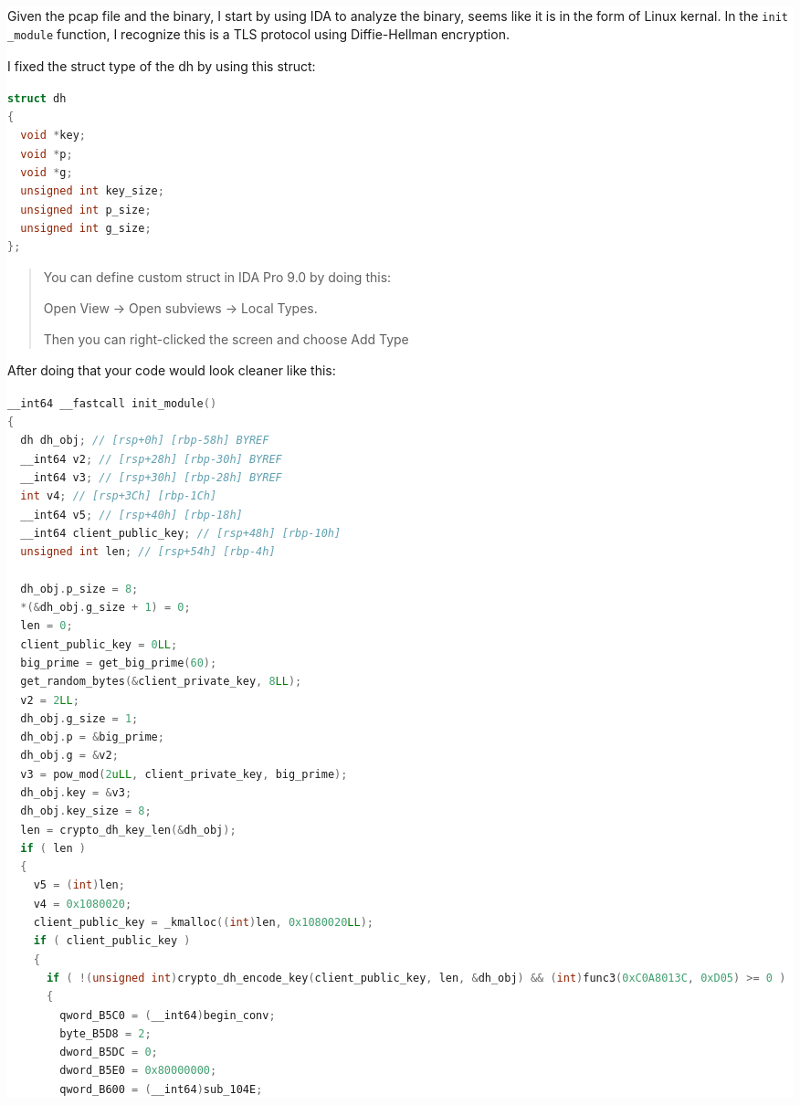Given the pcap file and the binary, I start by using IDA to analyze the binary, seems like it is in the form of Linux kernal. In the `init_module` function, I recognize this is a TLS protocol using Diffie-Hellman encryption.

I fixed the struct type of the dh by using this struct:
```c
struct dh
{
  void *key;
  void *p;
  void *g;
  unsigned int key_size;
  unsigned int p_size;
  unsigned int g_size;
};
```
>
>You can define custom struct in IDA Pro 9.0 by doing this:
> 
>Open View -> Open subviews -> Local Types. 
>
>Then you can right-clicked the screen and choose Add Type


After doing that your code would look cleaner like this:
```c
__int64 __fastcall init_module()
{
  dh dh_obj; // [rsp+0h] [rbp-58h] BYREF
  __int64 v2; // [rsp+28h] [rbp-30h] BYREF
  __int64 v3; // [rsp+30h] [rbp-28h] BYREF
  int v4; // [rsp+3Ch] [rbp-1Ch]
  __int64 v5; // [rsp+40h] [rbp-18h]
  __int64 client_public_key; // [rsp+48h] [rbp-10h]
  unsigned int len; // [rsp+54h] [rbp-4h]

  dh_obj.p_size = 8;
  *(&dh_obj.g_size + 1) = 0;
  len = 0;
  client_public_key = 0LL;
  big_prime = get_big_prime(60);
  get_random_bytes(&client_private_key, 8LL);
  v2 = 2LL;
  dh_obj.g_size = 1;
  dh_obj.p = &big_prime;
  dh_obj.g = &v2;
  v3 = pow_mod(2uLL, client_private_key, big_prime);
  dh_obj.key = &v3;
  dh_obj.key_size = 8;
  len = crypto_dh_key_len(&dh_obj);
  if ( len )
  {
    v5 = (int)len;
    v4 = 0x1080020;
    client_public_key = _kmalloc((int)len, 0x1080020LL);
    if ( client_public_key )
    {
      if ( !(unsigned int)crypto_dh_encode_key(client_public_key, len, &dh_obj) && (int)func3(0xC0A8013C, 0xD05) >= 0 )
      {
        qword_B5C0 = (__int64)begin_conv;
        byte_B5D8 = 2;
        dword_B5DC = 0;
        dword_B5E0 = 0x80000000;
        qword_B600 = (__int64)sub_104E;
```
